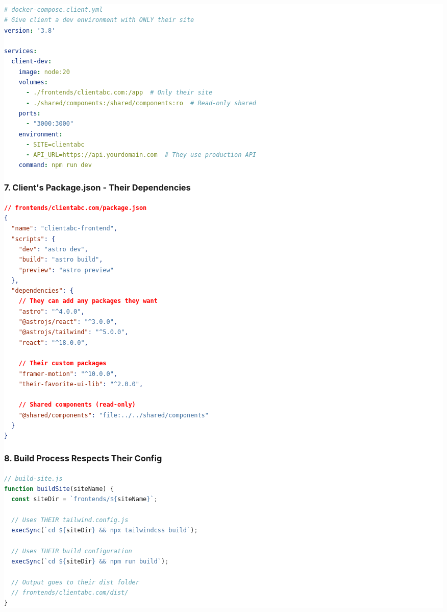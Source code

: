 ```yaml
# docker-compose.client.yml
# Give client a dev environment with ONLY their site
version: '3.8'

services:
  client-dev:
    image: node:20
    volumes:
      - ./frontends/clientabc.com:/app  # Only their site
      - ./shared/components:/shared/components:ro  # Read-only shared
    ports:
      - "3000:3000"
    environment:
      - SITE=clientabc
      - API_URL=https://api.yourdomain.com  # They use production API
    command: npm run dev
```

### 7. Client's Package.json - Their Dependencies

```json
// frontends/clientabc.com/package.json
{
  "name": "clientabc-frontend",
  "scripts": {
    "dev": "astro dev",
    "build": "astro build",
    "preview": "astro preview"
  },
  "dependencies": {
    // They can add any packages they want
    "astro": "^4.0.0",
    "@astrojs/react": "^3.0.0",
    "@astrojs/tailwind": "^5.0.0",
    "react": "^18.0.0",
    
    // Their custom packages
    "framer-motion": "^10.0.0",
    "their-favorite-ui-lib": "^2.0.0",
    
    // Shared components (read-only)
    "@shared/components": "file:../../shared/components"
  }
}
```

### 8. Build Process Respects Their Config

```javascript
// build-site.js
function buildSite(siteName) {
  const siteDir = `frontends/${siteName}`;
  
  // Uses THEIR tailwind.config.js
  execSync(`cd ${siteDir} && npx tailwindcss build`);
  
  // Uses THEIR build configuration
  execSync(`cd ${siteDir} && npm run build`);
  
  // Output goes to their dist folder
  // frontends/clientabc.com/dist/
}
```

